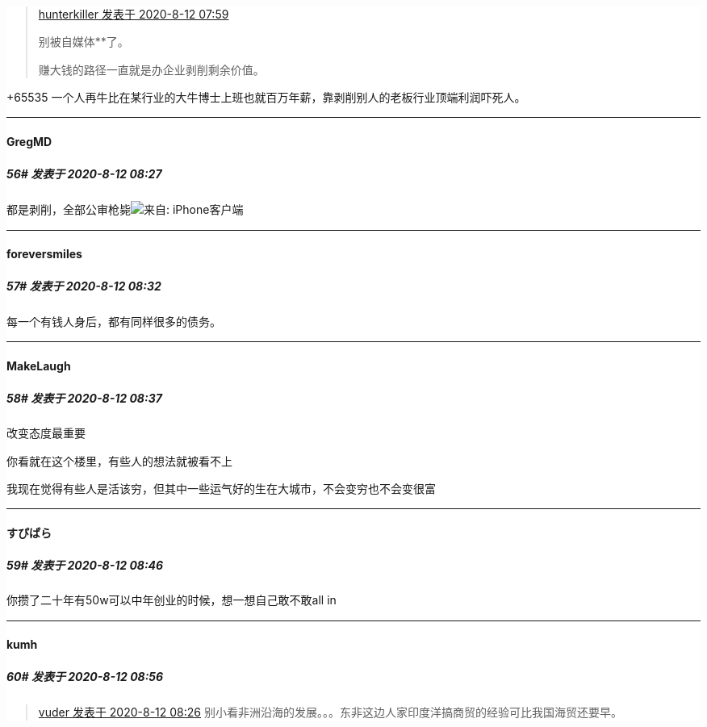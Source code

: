 
<blockquote><a href="httphttps://bbs.saraba1st.com/2b/forum.php?mod=redirect&amp;goto=findpost&amp;pid=48399565&amp;ptid=1954268" target="_blank">hunterkiller 发表于 2020-8-12 07:59</a>

别被自媒体**了。


赚大钱的路径一直就是办企业剥削剩余价值。</blockquote>
+65535 一个人再牛比在某行业的大牛博士上班也就百万年薪，靠剥削别人的老板行业顶端利润吓死人。


-----

####  GregMD  
##### 56#       发表于 2020-8-12 08:27


都是剥削，全部公审枪毙<img src="https://static.saraba1st.com/image/smiley/face2017/048.png" referrerpolicy="no-referrer">来自: iPhone客户端


-----

####  foreversmiles  
##### 57#       发表于 2020-8-12 08:32


每一个有钱人身后，都有同样很多的债务。


-----

####  MakeLaugh  
##### 58#       发表于 2020-8-12 08:37


改变态度最重要

你看就在这个楼里，有些人的想法就被看不上

我现在觉得有些人是活该穷，但其中一些运气好的生在大城市，不会变穷也不会变很富


-----

####  すぴぱら  
##### 59#       发表于 2020-8-12 08:46


你攒了二十年有50w可以中年创业的时候，想一想自己敢不敢all in


-----

####  kumh  
##### 60#       发表于 2020-8-12 08:56


<blockquote><a href="httphttps://bbs.saraba1st.com/2b/forum.php?mod=redirect&amp;goto=findpost&amp;pid=48399702&amp;ptid=1954268" target="_blank">vuder 发表于 2020-8-12 08:26</a>
别小看非洲沿海的发展。。。东非这边人家印度洋搞商贸的经验可比我国海贸还要早。
